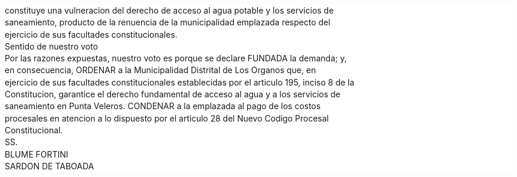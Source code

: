 constituye una vulneracion del derecho de acceso al agua potable y los servicios de  
saneamiento, producto de la renuencia de la municipalidad emplazada respecto del  
ejercicio de sus facultades constitucionales.  
Sentido de nuestro voto  
Por las razones expuestas, nuestro voto es porque se declare FUNDADA la demanda; y,  
en consecuencia, ORDENAR a la Municipalidad Distrital de Los Organos que, en  
ejercicio de sus facultades constitucionales establecidas por el articulo 195, inciso 8 de la  
Constitucion, garantice el derecho fundamental de acceso al agua y a los servicios de  
saneamiento en Punta Veleros. CONDENAR a la emplazada al pago de los costos  
procesales en atencion a lo dispuesto por el articulo 28 del Nuevo Codigo Procesal  
Constitucional.  
SS.  
BLUME FORTINI  
SARDON DE TABOADA